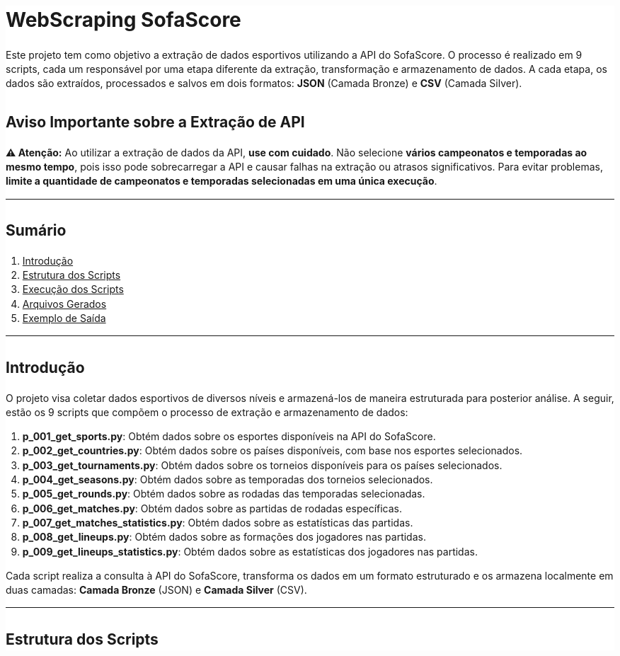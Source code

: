 # WebScraping SofaScore

Este projeto tem como objetivo a extração de dados esportivos utilizando a API do SofaScore. O processo é realizado em 9 scripts, cada um responsável por uma etapa diferente da extração, transformação e armazenamento de dados. A cada etapa, os dados são extraídos, processados e salvos em dois formatos: **JSON** (Camada Bronze) e **CSV** (Camada Silver).

## Aviso Importante sobre a Extração de API

**⚠️ Atenção:** Ao utilizar a extração de dados da API, **use com cuidado**. Não selecione **vários campeonatos e temporadas ao mesmo tempo**, pois isso pode sobrecarregar a API e causar falhas na extração ou atrasos significativos. Para evitar problemas, **limite a quantidade de campeonatos e temporadas selecionadas em uma única execução**.

---

## Sumário

1. [Introdução](#introdução)
2. [Estrutura dos Scripts](#estrutura-dos-scripts)
3. [Execução dos Scripts](#execução-dos-scripts)
4. [Arquivos Gerados](#arquivos-gerados)
5. [Exemplo de Saída](#exemplo-de-saída)

---

## Introdução

O projeto visa coletar dados esportivos de diversos níveis e armazená-los de maneira estruturada para posterior análise. A seguir, estão os 9 scripts que compõem o processo de extração e armazenamento de dados:

1. **p_001_get_sports.py**: Obtém dados sobre os esportes disponíveis na API do SofaScore.
2. **p_002_get_countries.py**: Obtém dados sobre os países disponíveis, com base nos esportes selecionados.
3. **p_003_get_tournaments.py**: Obtém dados sobre os torneios disponíveis para os países selecionados.
4. **p_004_get_seasons.py**: Obtém dados sobre as temporadas dos torneios selecionados.
5. **p_005_get_rounds.py**: Obtém dados sobre as rodadas das temporadas selecionadas.
6. **p_006_get_matches.py**: Obtém dados sobre as partidas de rodadas específicas.
7. **p_007_get_matches_statistics.py**: Obtém dados sobre as estatísticas das partidas.
8. **p_008_get_lineups.py**: Obtém dados sobre as formações dos jogadores nas partidas.
9. **p_009_get_lineups_statistics.py**: Obtém dados sobre as estatísticas dos jogadores nas partidas.

Cada script realiza a consulta à API do SofaScore, transforma os dados em um formato estruturado e os armazena localmente em duas camadas: **Camada Bronze** (JSON) e **Camada Silver** (CSV).

---

## Estrutura dos Scripts

